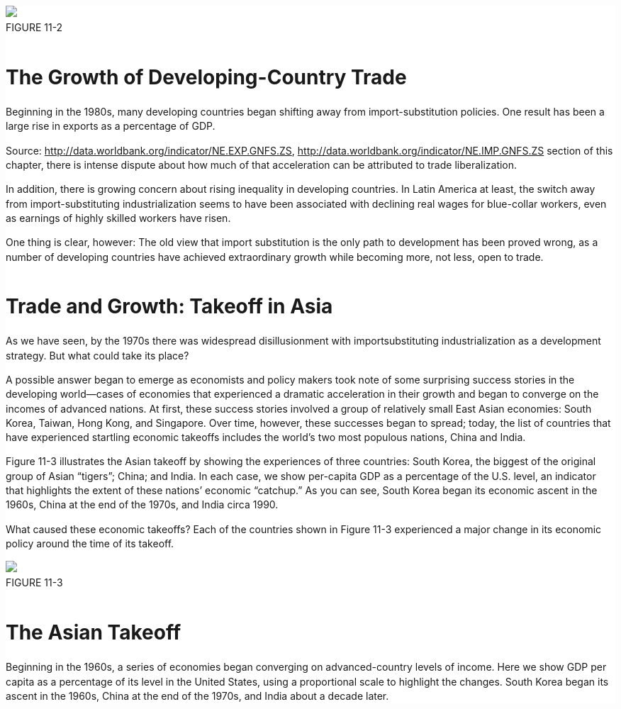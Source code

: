 ![](images/c136b12959fb93f85c4c00150a15e082650e23a0a7a9b98f94fd08c84171bb2e.jpg)  
FIGURE 11-2  

# The Growth of Developing-Country Trade  

Beginning in the 1980s, many developing countries began shifting away from import-substitution policies. One result has been a large rise in exports as a percentage of GDP.  

Source: http://data.worldbank.org/indicator/NE.EXP.GNFS.ZS, http://data.worldbank.org/indicator/NE.IMP.GNFS.ZS section of this chapter, there is intense dispute about how much of that acceleration can be attributed to trade liberalization.  

In addition, there is growing concern about rising inequality in developing countries. In Latin America at least, the switch away from import-substituting industrialization seems to have been associated with declining real wages for blue-collar workers, even as earnings of highly skilled workers have risen.  

One thing is clear, however: The old view that import substitution is the only path to development has been proved wrong, as a number of developing countries have achieved extraordinary growth while becoming more, not less, open to trade.  

# Trade and Growth: Takeoff in Asia  

As we have seen, by the 1970s there was widespread disillusionment with importsubstituting industrialization as a development strategy. But what could take its place?  

A possible answer began to emerge as economists and policy makers took note of some surprising success stories in the developing world—cases of economies that experienced a dramatic acceleration in their growth and began to converge on the incomes of advanced nations. At first, these success stories involved a group of relatively small East Asian economies: South Korea, Taiwan, Hong Kong, and Singapore. Over time, however, these successes began to spread; today, the list of countries that have experienced startling economic takeoffs includes the world’s two most populous nations, China and India.  

Figure 11-3 illustrates the Asian takeoff by showing the experiences of three countries: South Korea, the biggest of the original group of Asian “tigers”; China; and India. In each case, we show per-capita GDP as a percentage of the U.S. level, an indicator that highlights the extent of these nations’ economic “catchup.” As you can see, South Korea began its economic ascent in the 1960s, China at the end of the 1970s, and India circa 1990.  

What caused these economic takeoffs? Each of the countries shown in Figure 11-3 experienced a major change in its economic policy around the time of its takeoff.  

![](images/2b4ab6d11e4051fdaba22ca714a674091e5d1836f72a9ac4b7b1207ebea4f8bd.jpg)  
FIGURE 11-3  

# The Asian Takeoff  

Beginning in the 1960s, a series of economies began converging on advanced-country levels of income. Here we show GDP per capita as a percentage of its level in the United States, using a proportional scale to highlight the changes. South Korea began its ascent in the 1960s, China at the end of the 1970s, and India about a decade later.  

